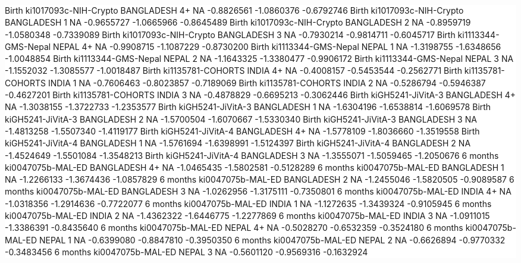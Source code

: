 Birth       ki1017093c-NIH-Crypto      BANGLADESH                     4+                   NA                -0.8826561   -1.0860376   -0.6792746
Birth       ki1017093c-NIH-Crypto      BANGLADESH                     1                    NA                -0.9655727   -1.0665966   -0.8645489
Birth       ki1017093c-NIH-Crypto      BANGLADESH                     2                    NA                -0.8959719   -1.0580348   -0.7339089
Birth       ki1017093c-NIH-Crypto      BANGLADESH                     3                    NA                -0.7930214   -0.9814711   -0.6045717
Birth       ki1113344-GMS-Nepal        NEPAL                          4+                   NA                -0.9908715   -1.1087229   -0.8730200
Birth       ki1113344-GMS-Nepal        NEPAL                          1                    NA                -1.3198755   -1.6348656   -1.0048854
Birth       ki1113344-GMS-Nepal        NEPAL                          2                    NA                -1.1643325   -1.3380477   -0.9906172
Birth       ki1113344-GMS-Nepal        NEPAL                          3                    NA                -1.1552032   -1.3085577   -1.0018487
Birth       ki1135781-COHORTS          INDIA                          4+                   NA                -0.4008157   -0.5453544   -0.2562771
Birth       ki1135781-COHORTS          INDIA                          1                    NA                -0.7606463   -0.8023857   -0.7189069
Birth       ki1135781-COHORTS          INDIA                          2                    NA                -0.5286794   -0.5946387   -0.4627201
Birth       ki1135781-COHORTS          INDIA                          3                    NA                -0.4878829   -0.6695213   -0.3062446
Birth       kiGH5241-JiVitA-3          BANGLADESH                     4+                   NA                -1.3038155   -1.3722733   -1.2353577
Birth       kiGH5241-JiVitA-3          BANGLADESH                     1                    NA                -1.6304196   -1.6538814   -1.6069578
Birth       kiGH5241-JiVitA-3          BANGLADESH                     2                    NA                -1.5700504   -1.6070667   -1.5330340
Birth       kiGH5241-JiVitA-3          BANGLADESH                     3                    NA                -1.4813258   -1.5507340   -1.4119177
Birth       kiGH5241-JiVitA-4          BANGLADESH                     4+                   NA                -1.5778109   -1.8036660   -1.3519558
Birth       kiGH5241-JiVitA-4          BANGLADESH                     1                    NA                -1.5761694   -1.6398991   -1.5124397
Birth       kiGH5241-JiVitA-4          BANGLADESH                     2                    NA                -1.4524649   -1.5501084   -1.3548213
Birth       kiGH5241-JiVitA-4          BANGLADESH                     3                    NA                -1.3555071   -1.5059465   -1.2050676
6 months    ki0047075b-MAL-ED          BANGLADESH                     4+                   NA                -1.0465435   -1.5802581   -0.5128289
6 months    ki0047075b-MAL-ED          BANGLADESH                     1                    NA                -1.2266133   -1.3674436   -1.0857829
6 months    ki0047075b-MAL-ED          BANGLADESH                     2                    NA                -1.2455046   -1.5820505   -0.9089587
6 months    ki0047075b-MAL-ED          BANGLADESH                     3                    NA                -1.0262956   -1.3175111   -0.7350801
6 months    ki0047075b-MAL-ED          INDIA                          4+                   NA                -1.0318356   -1.2914636   -0.7722077
6 months    ki0047075b-MAL-ED          INDIA                          1                    NA                -1.1272635   -1.3439324   -0.9105945
6 months    ki0047075b-MAL-ED          INDIA                          2                    NA                -1.4362322   -1.6446775   -1.2277869
6 months    ki0047075b-MAL-ED          INDIA                          3                    NA                -1.0911015   -1.3386391   -0.8435640
6 months    ki0047075b-MAL-ED          NEPAL                          4+                   NA                -0.5028270   -0.6532359   -0.3524180
6 months    ki0047075b-MAL-ED          NEPAL                          1                    NA                -0.6399080   -0.8847810   -0.3950350
6 months    ki0047075b-MAL-ED          NEPAL                          2                    NA                -0.6626894   -0.9770332   -0.3483456
6 months    ki0047075b-MAL-ED          NEPAL                          3                    NA                -0.5601120   -0.9569316   -0.1632924